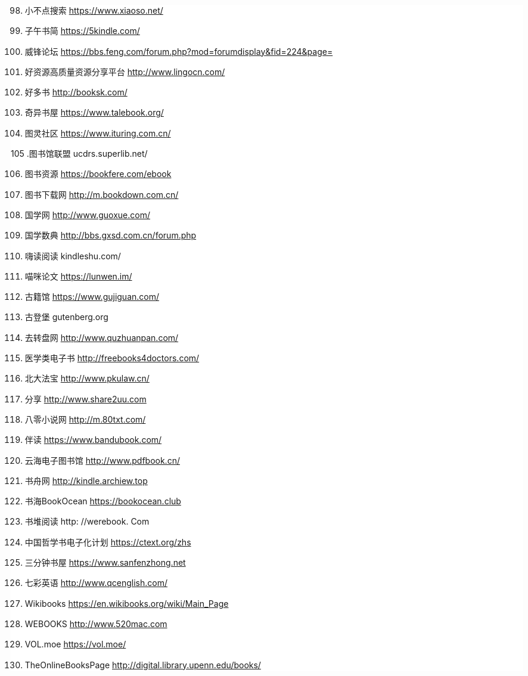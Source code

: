 98. 小不点搜索 https://www.xiaoso.net/

99. 子午书简 https://5kindle.com/

100. 威锋论坛 https://bbs.feng.com/forum.php?mod=forumdisplay&fid=224&page=

101. 好资源高质量资源分享平台 http://www.lingocn.com/

102. 好多书 http://booksk.com/

103. 奇异书屋 https://www.talebook.org/

104. 图灵社区 https://www.ituring.com.cn/

105 .图书馆联盟 ucdrs.superlib.net/

106. 图书资源 https://bookfere.com/ebook

107. 图书下载网 http://m.bookdown.com.cn/

108. 国学网 http://www.guoxue.com/

109. 国学数典 http://bbs.gxsd.com.cn/forum.php

110. 嗨读阅读 kindleshu.com/

111. 喵咪论文 https://lunwen.im/

112. 古籍馆 https://www.gujiguan.com/

113. 古登堡 gutenberg.org

114. 去转盘网 http://www.quzhuanpan.com/

115. 医学类电子书 http://freebooks4doctors.com/

116. 北大法宝 http://www.pkulaw.cn/

117. 分享 http://www.share2uu.com

118. 八零小说网 http://m.80txt.com/

119. 伴读 https://www.bandubook.com/

120. 云海电子图书馆 http://www.pdfbook.cn/

121. 书舟网 http://kindle.archiew.top

122. 书海BookOcean https://bookocean.club

123. 书堆阅读 http: //werebook. Com

124. 中国哲学书电子化计划 https://ctext.org/zhs

125. 三分钟书屋 https://www.sanfenzhong.net

126. 七彩英语 http://www.qcenglish.com/

127. Wikibooks https://en.wikibooks.org/wiki/Main_Page

128. WEBOOKS http://www.520mac.com

129. VOL.moe https://vol.moe/

130. TheOnlineBooksPage http://digital.library.upenn.edu/books/
